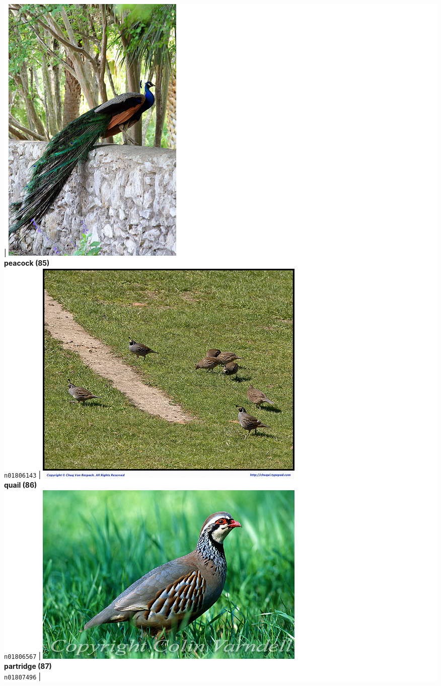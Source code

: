 | ![peacock](n01806143_peacock.JPEG) <br/> **peacock (85)** <br/> `n01806143` | ![quail](n01806567_quail.JPEG) <br/> **quail (86)** <br/> `n01806567` | ![partridge](n01807496_partridge.JPEG) <br/> **partridge (87)** <br/> `n01807496` |